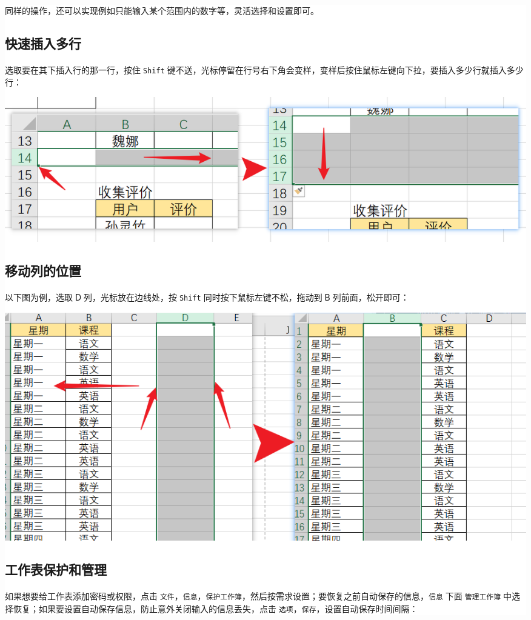 
同样的操作，还可以实现例如只能输入某个范围内的数字等，灵活选择和设置即可。

## 快速插入多行

选取要在其下插入行的那一行，按住 `Shift` 键不送，光标停留在行号右下角会变样，变样后按住鼠标左键向下拉，要插入多少行就插入多少行：

![](imgs/2021-11-04_09-37-43.png)

## 移动列的位置

以下图为例，选取 D 列，光标放在边线处，按 `Shift` 同时按下鼠标左键不松，拖动到 B 列前面，松开即可：

![](imgs/2021-11-04_09-50-26.png)

## 工作表保护和管理

如果想要给工作表添加密码或权限，点击 `文件`，`信息`，`保护工作簿`，然后按需求设置；要恢复之前自动保存的信息，`信息` 下面 `管理工作簿` 中选择恢复；如果要设置自动保存信息，防止意外关闭输入的信息丢失，点击 `选项`，`保存`，设置自动保存时间间隔：
